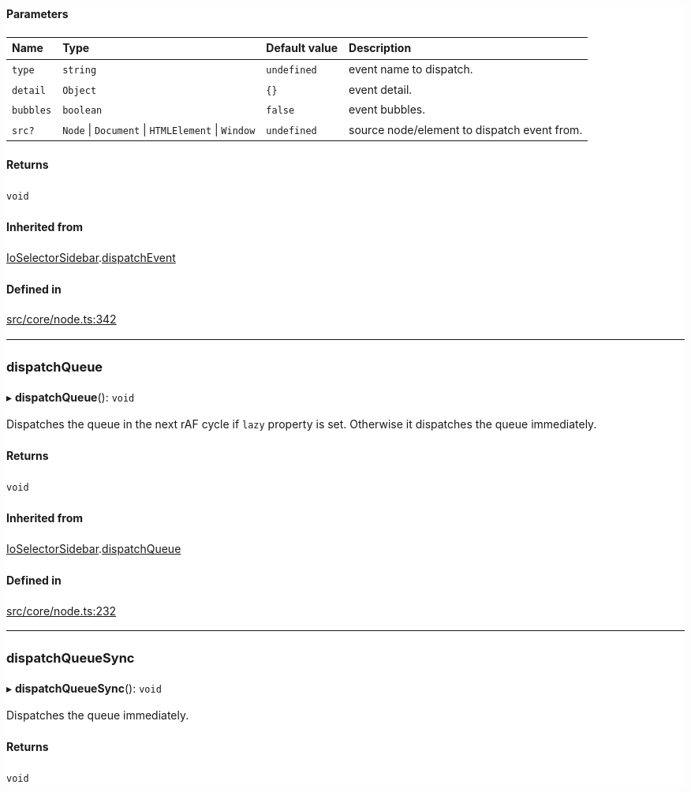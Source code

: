 #### Parameters

| Name | Type | Default value | Description |
| :------ | :------ | :------ | :------ |
| `type` | `string` | `undefined` | event name to dispatch. |
| `detail` | `Object` | `{}` | event detail. |
| `bubbles` | `boolean` | `false` | event bubbles. |
| `src?` | `Node` \| `Document` \| `HTMLElement` \| `Window` | `undefined` | source node/element to dispatch event from. |

#### Returns

`void`

#### Inherited from

[IoSelectorSidebar](IoSelectorSidebar.md).[dispatchEvent](IoSelectorSidebar.md#dispatchevent)

#### Defined in

[src/core/node.ts:342](https://github.com/io-gui/iogui/blob/tsc/src/core/node.ts#L342)

___

### dispatchQueue

▸ **dispatchQueue**(): `void`

Dispatches the queue in the next rAF cycle if `lazy` property is set. Otherwise it dispatches the queue immediately.

#### Returns

`void`

#### Inherited from

[IoSelectorSidebar](IoSelectorSidebar.md).[dispatchQueue](IoSelectorSidebar.md#dispatchqueue)

#### Defined in

[src/core/node.ts:232](https://github.com/io-gui/iogui/blob/tsc/src/core/node.ts#L232)

___

### dispatchQueueSync

▸ **dispatchQueueSync**(): `void`

Dispatches the queue immediately.

#### Returns

`void`
